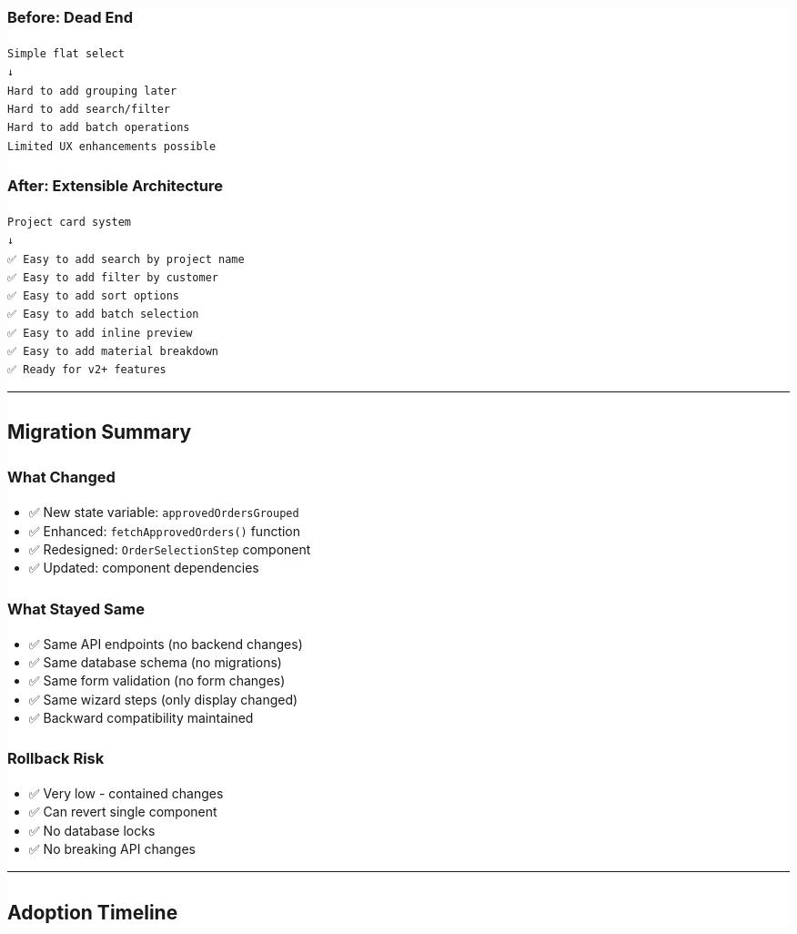 ### Before: Dead End
```
Simple flat select
↓
Hard to add grouping later
Hard to add search/filter
Hard to add batch operations
Limited UX enhancements possible
```

### After: Extensible Architecture
```
Project card system
↓
✅ Easy to add search by project name
✅ Easy to add filter by customer
✅ Easy to add sort options
✅ Easy to add batch selection
✅ Easy to add inline preview
✅ Easy to add material breakdown
✅ Ready for v2+ features
```

---

## Migration Summary

### What Changed
- ✅ New state variable: `approvedOrdersGrouped`
- ✅ Enhanced: `fetchApprovedOrders()` function
- ✅ Redesigned: `OrderSelectionStep` component
- ✅ Updated: component dependencies

### What Stayed Same
- ✅ Same API endpoints (no backend changes)
- ✅ Same database schema (no migrations)
- ✅ Same form validation (no form changes)
- ✅ Same wizard steps (only display changed)
- ✅ Backward compatibility maintained

### Rollback Risk
- ✅ Very low - contained changes
- ✅ Can revert single component
- ✅ No database locks
- ✅ No breaking API changes

---

## Adoption Timeline
